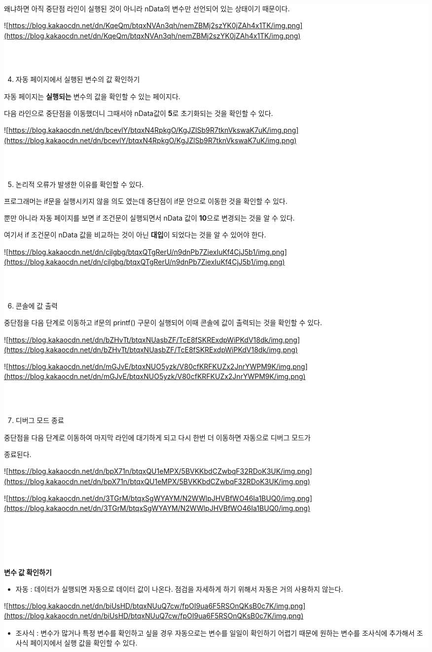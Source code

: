 왜냐하면 아직 중단점 라인이 실행된 것이 아니라 nData의 변수만 선언되어 있는 상태이기 때문이다.

![https://blog.kakaocdn.net/dn/KqeQm/btqxNVAn3qh/nemZBMj2szYK0jZAh4x1TK/img.png](https://blog.kakaocdn.net/dn/KqeQm/btqxNVAn3qh/nemZBMj2szYK0jZAh4x1TK/img.png)

<br><br>

4. 자동 페이지에서 실행된 변수의 값 확인하기

자동 페이지는 **실행되는** 변수의 값을 확인할 수 있는 페이지다.

다음 라인으로 중단점을 이동했더니 그때서야 nData값이 **5**로 초기화되는 것을 확인할 수 있다.

![https://blog.kakaocdn.net/dn/bcevlY/btqxN4RpkgO/KgJZlSb9R7tknVkswaK7uK/img.png](https://blog.kakaocdn.net/dn/bcevlY/btqxN4RpkgO/KgJZlSb9R7tknVkswaK7uK/img.png)

<br><br>

5. 논리적 오류가 발생한 이유를 확인할 수 있다.

프로그래머는 if문을 실행시키지 않을 의도 였는데 중단점이 if문 안으로 이동한 것을 확인할 수 있다.

뿐만 아니라 자동 페이지를 보면 if 조건문이 실행되면서 nData 값이 **10**으로 변경되는 것을 알 수 있다.

여기서 if 조건문이 nData 값을 비교하는 것이 아닌 **대입**이 되었다는 것을 알 수 있어야 한다.

![https://blog.kakaocdn.net/dn/cilgbg/btqxQTgRerU/n9dnPb7ZiexIuKf4CjJ5b1/img.png](https://blog.kakaocdn.net/dn/cilgbg/btqxQTgRerU/n9dnPb7ZiexIuKf4CjJ5b1/img.png)

<br><br>

6. 콘솔에 값 출력

중단점을 다음 단계로 이동하고 if문의 printf() 구문이 실행되어 이때 콘솔에 값이 출력되는 것을 확인할 수 있다.

![https://blog.kakaocdn.net/dn/bZHvTt/btqxNUasbZF/TcE8fSKRExdpWiPKdV18dk/img.png](https://blog.kakaocdn.net/dn/bZHvTt/btqxNUasbZF/TcE8fSKRExdpWiPKdV18dk/img.png)

![https://blog.kakaocdn.net/dn/mGJvE/btqxNUO5yzk/V80cfKRFKUZx2JnrYWPM9K/img.png](https://blog.kakaocdn.net/dn/mGJvE/btqxNUO5yzk/V80cfKRFKUZx2JnrYWPM9K/img.png)

<br><br>

7. 디버그 모드 종료

중단점을 다음 단계로 이동하여 마지막 라인에 대기하게 되고 다시 한번 더 이동하면 자동으로 디버그 모드가

종료된다.

![https://blog.kakaocdn.net/dn/bpX71n/btqxQU1eMPX/5BVKKbdCZwbqF32RDoK3UK/img.png](https://blog.kakaocdn.net/dn/bpX71n/btqxQU1eMPX/5BVKKbdCZwbqF32RDoK3UK/img.png)

![https://blog.kakaocdn.net/dn/3TGrM/btqxSgWYAYM/N2WWlpJHVBfWO46Ia1BUQ0/img.png](https://blog.kakaocdn.net/dn/3TGrM/btqxSgWYAYM/N2WWlpJHVBfWO46Ia1BUQ0/img.png)

<br><br>
<br><br>

**변수 값 확인하기**

- 자동 : 데이터가 실행되면 자동으로 데이터 값이 나온다. 점검을 자세하게 하기 위해서 자동은 거의 사용하지 않는다.

![https://blog.kakaocdn.net/dn/biUsHD/btqxNUuQ7cw/fpOI9ua6F5RSOnQKsB0c7K/img.png](https://blog.kakaocdn.net/dn/biUsHD/btqxNUuQ7cw/fpOI9ua6F5RSOnQKsB0c7K/img.png)

- 조사식 : 변수가 많거나 특정 변수를 확인하고 싶을 경우 자동으로는 변수를 일일이 확인하기 어렵기 때문에 원하는 변수를 조사식에 추가해서 조사식 페이지에서 실행 값을 확인할 수 있다.
